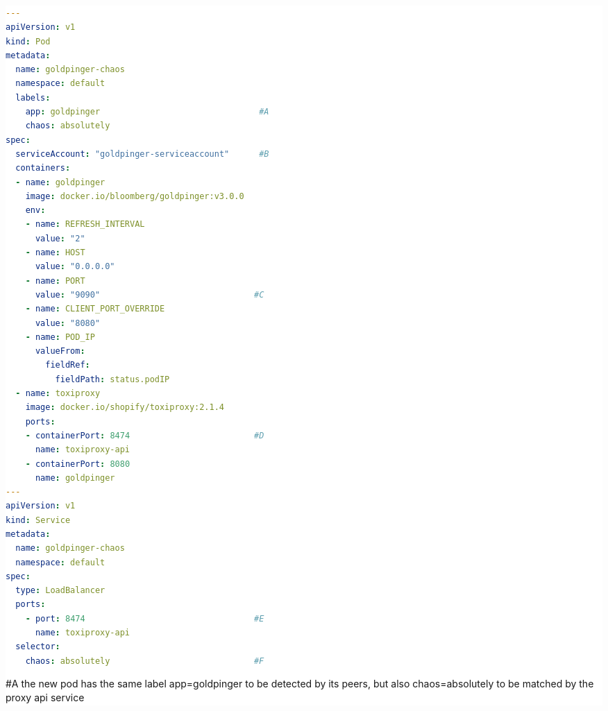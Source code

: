 ```yaml
---
apiVersion: v1
kind: Pod
metadata:
  name: goldpinger-chaos
  namespace: default
  labels:
    app: goldpinger                                #A
    chaos: absolutely
spec:
  serviceAccount: "goldpinger-serviceaccount"      #B
  containers:
  - name: goldpinger
    image: docker.io/bloomberg/goldpinger:v3.0.0
    env:
    - name: REFRESH_INTERVAL
      value: "2"
    - name: HOST
      value: "0.0.0.0"
    - name: PORT
      value: "9090"                               #C
    - name: CLIENT_PORT_OVERRIDE
      value: "8080"
    - name: POD_IP
      valueFrom:
        fieldRef:
          fieldPath: status.podIP
  - name: toxiproxy
    image: docker.io/shopify/toxiproxy:2.1.4
    ports:
    - containerPort: 8474                         #D
      name: toxiproxy-api
    - containerPort: 8080
      name: goldpinger
---
apiVersion: v1
kind: Service
metadata:
  name: goldpinger-chaos
  namespace: default
spec:
  type: LoadBalancer
  ports:
    - port: 8474                                  #E
      name: toxiproxy-api
  selector:
    chaos: absolutely                             #F
```

\#A the new pod has the same label app=goldpinger to be detected by its peers, but also chaos=absolutely to be matched by the proxy api service
